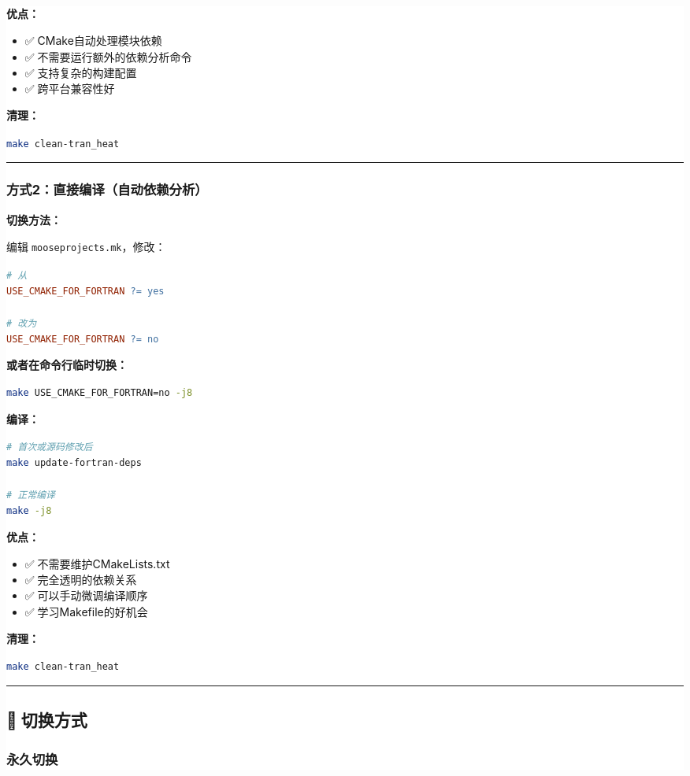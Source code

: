 **优点：**
- ✅ CMake自动处理模块依赖
- ✅ 不需要运行额外的依赖分析命令
- ✅ 支持复杂的构建配置
- ✅ 跨平台兼容性好

**清理：**
```bash
make clean-tran_heat
```

---

### 方式2：直接编译（自动依赖分析）

**切换方法：**

编辑 `mooseprojects.mk`，修改：
```makefile
# 从
USE_CMAKE_FOR_FORTRAN ?= yes

# 改为
USE_CMAKE_FOR_FORTRAN ?= no
```

**或者在命令行临时切换：**
```bash
make USE_CMAKE_FOR_FORTRAN=no -j8
```

**编译：**
```bash
# 首次或源码修改后
make update-fortran-deps

# 正常编译
make -j8
```

**优点：**
- ✅ 不需要维护CMakeLists.txt
- ✅ 完全透明的依赖关系
- ✅ 可以手动微调编译顺序
- ✅ 学习Makefile的好机会

**清理：**
```bash
make clean-tran_heat
```

---

## 🔄 切换方式

### 永久切换
